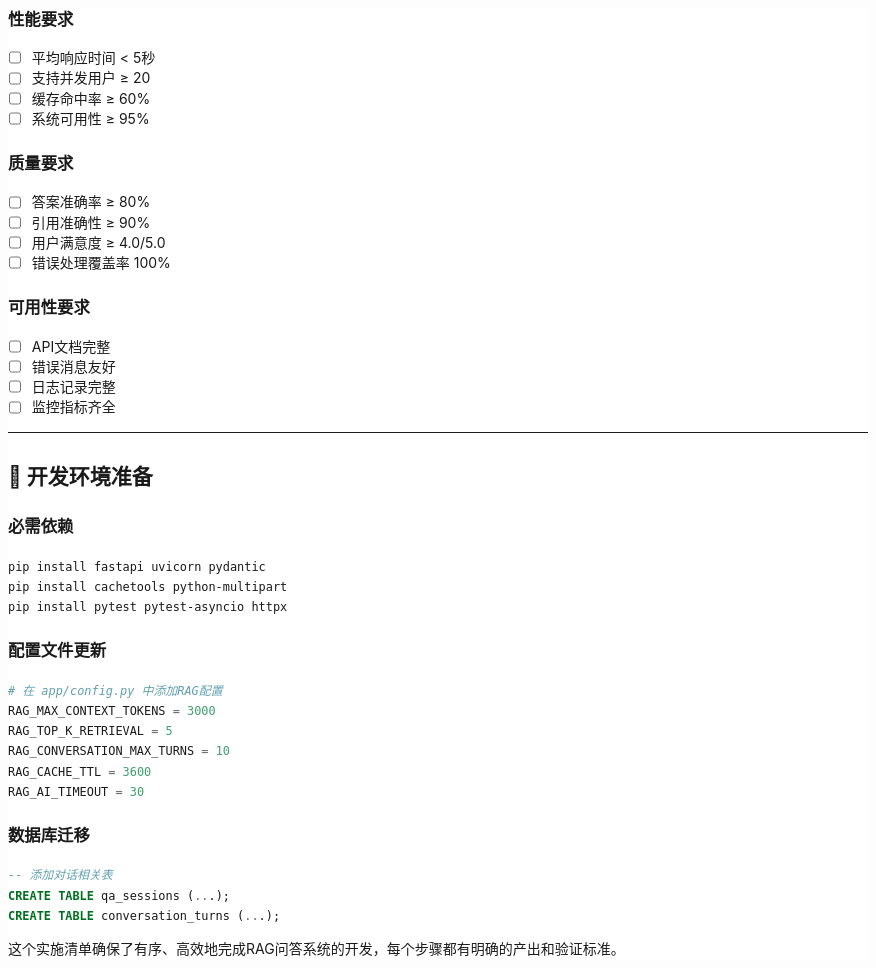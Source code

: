 ### 性能要求
- [ ] 平均响应时间 < 5秒
- [ ] 支持并发用户 ≥ 20
- [ ] 缓存命中率 ≥ 60%
- [ ] 系统可用性 ≥ 95%

### 质量要求
- [ ] 答案准确率 ≥ 80%
- [ ] 引用准确性 ≥ 90%
- [ ] 用户满意度 ≥ 4.0/5.0
- [ ] 错误处理覆盖率 100%

### 可用性要求
- [ ] API文档完整
- [ ] 错误消息友好
- [ ] 日志记录完整
- [ ] 监控指标齐全

---

## 🔧 开发环境准备

### 必需依赖
```bash
pip install fastapi uvicorn pydantic
pip install cachetools python-multipart
pip install pytest pytest-asyncio httpx
```

### 配置文件更新
```python
# 在 app/config.py 中添加RAG配置
RAG_MAX_CONTEXT_TOKENS = 3000
RAG_TOP_K_RETRIEVAL = 5
RAG_CONVERSATION_MAX_TURNS = 10
RAG_CACHE_TTL = 3600
RAG_AI_TIMEOUT = 30
```

### 数据库迁移
```sql
-- 添加对话相关表
CREATE TABLE qa_sessions (...);
CREATE TABLE conversation_turns (...);
```

这个实施清单确保了有序、高效地完成RAG问答系统的开发，每个步骤都有明确的产出和验证标准。 